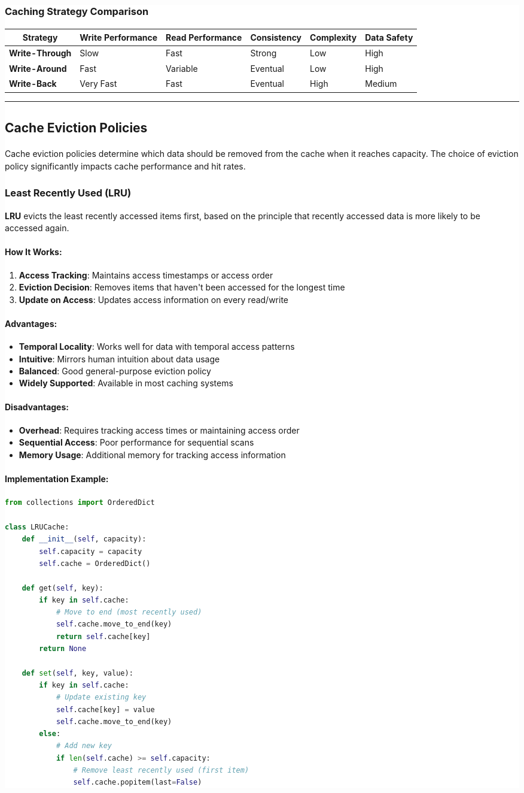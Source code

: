 ### Caching Strategy Comparison

| Strategy | Write Performance | Read Performance | Consistency | Complexity | Data Safety |
|----------|------------------|------------------|-------------|------------|-------------|
| **Write-Through** | Slow | Fast | Strong | Low | High |
| **Write-Around** | Fast | Variable | Eventual | Low | High |
| **Write-Back** | Very Fast | Fast | Eventual | High | Medium |

---

## Cache Eviction Policies

Cache eviction policies determine which data should be removed from the cache when it reaches capacity. The choice of eviction policy significantly impacts cache performance and hit rates.

### Least Recently Used (LRU)

**LRU** evicts the least recently accessed items first, based on the principle that recently accessed data is more likely to be accessed again.

#### How It Works:
1. **Access Tracking**: Maintains access timestamps or access order
2. **Eviction Decision**: Removes items that haven't been accessed for the longest time
3. **Update on Access**: Updates access information on every read/write

#### Advantages:
- **Temporal Locality**: Works well for data with temporal access patterns
- **Intuitive**: Mirrors human intuition about data usage
- **Balanced**: Good general-purpose eviction policy
- **Widely Supported**: Available in most caching systems

#### Disadvantages:
- **Overhead**: Requires tracking access times or maintaining access order
- **Sequential Access**: Poor performance for sequential scans
- **Memory Usage**: Additional memory for tracking access information

#### Implementation Example:
```python
from collections import OrderedDict

class LRUCache:
    def __init__(self, capacity):
        self.capacity = capacity
        self.cache = OrderedDict()
    
    def get(self, key):
        if key in self.cache:
            # Move to end (most recently used)
            self.cache.move_to_end(key)
            return self.cache[key]
        return None
    
    def set(self, key, value):
        if key in self.cache:
            # Update existing key
            self.cache[key] = value
            self.cache.move_to_end(key)
        else:
            # Add new key
            if len(self.cache) >= self.capacity:
                # Remove least recently used (first item)
                self.cache.popitem(last=False)
```